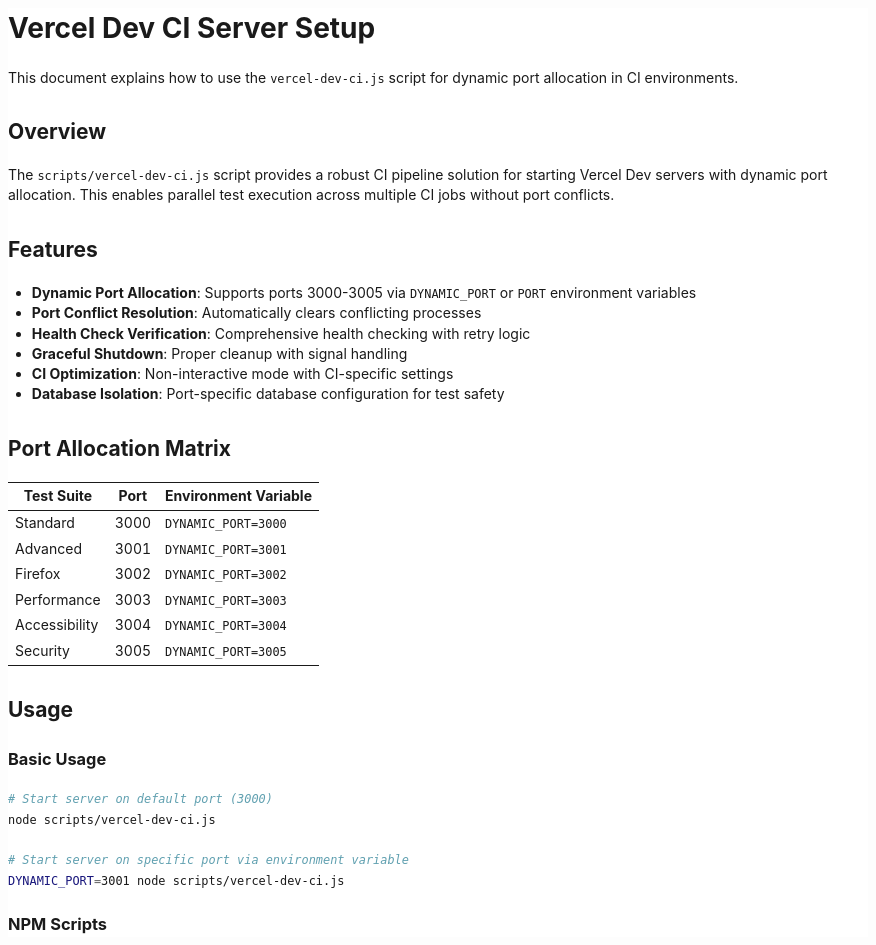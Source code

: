 # Vercel Dev CI Server Setup

This document explains how to use the `vercel-dev-ci.js` script for dynamic port allocation in CI environments.

## Overview

The `scripts/vercel-dev-ci.js` script provides a robust CI pipeline solution for starting Vercel Dev servers with dynamic port allocation. This enables parallel test execution across multiple CI jobs without port conflicts.

## Features

- **Dynamic Port Allocation**: Supports ports 3000-3005 via `DYNAMIC_PORT` or `PORT` environment variables
- **Port Conflict Resolution**: Automatically clears conflicting processes
- **Health Check Verification**: Comprehensive health checking with retry logic
- **Graceful Shutdown**: Proper cleanup with signal handling
- **CI Optimization**: Non-interactive mode with CI-specific settings
- **Database Isolation**: Port-specific database configuration for test safety

## Port Allocation Matrix

| Test Suite | Port | Environment Variable |
|------------|------|---------------------|
| Standard | 3000 | `DYNAMIC_PORT=3000` |
| Advanced | 3001 | `DYNAMIC_PORT=3001` |
| Firefox | 3002 | `DYNAMIC_PORT=3002` |
| Performance | 3003 | `DYNAMIC_PORT=3003` |
| Accessibility | 3004 | `DYNAMIC_PORT=3004` |
| Security | 3005 | `DYNAMIC_PORT=3005` |

## Usage

### Basic Usage

```bash
# Start server on default port (3000)
node scripts/vercel-dev-ci.js

# Start server on specific port via environment variable
DYNAMIC_PORT=3001 node scripts/vercel-dev-ci.js
```

### NPM Scripts

